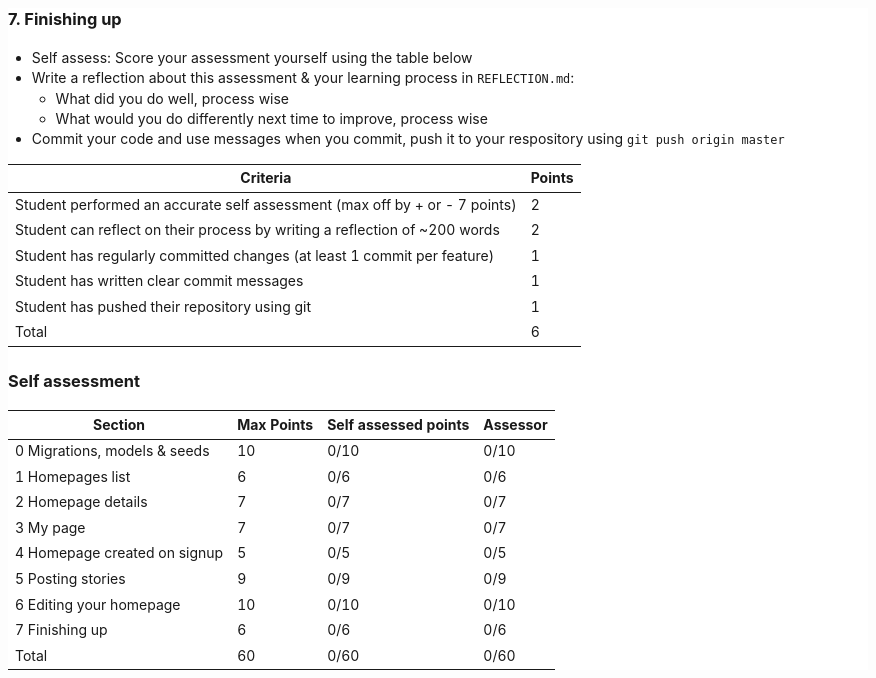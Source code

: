 ### 7. Finishing up

- Self assess: Score your assessment yourself using the table below
- Write a reflection about this assessment & your learning process in `REFLECTION.md`:
  - What did you do well, process wise
  - What would you do differently next time to improve, process wise
- Commit your code and use messages when you commit, push it to your respository using `git push origin master`

| Criteria                                                                   | Points |
| -------------------------------------------------------------------------- | ------ |
| Student performed an accurate self assessment (max off by + or - 7 points) | 2      |
| Student can reflect on their process by writing a reflection of ~200 words | 2      |
| Student has regularly committed changes (at least 1 commit per feature)    | 1      |
| Student has written clear commit messages                                  | 1      |
| Student has pushed their repository using git                              | 1      |
| Total                                                                      | 6      |

### Self assessment

| Section                      | Max Points | Self assessed points | Assessor |
| ---------------------------- | ---------- | -------------------- | -------- |
| 0 Migrations, models & seeds | 10         | 0/10                 | 0/10     |
| 1 Homepages list             | 6          | 0/6                  | 0/6      |
| 2 Homepage details           | 7          | 0/7                  | 0/7      |
| 3 My page                    | 7          | 0/7                  | 0/7      |
| 4 Homepage created on signup | 5          | 0/5                  | 0/5      |
| 5 Posting stories            | 9          | 0/9                  | 0/9      |
| 6 Editing your homepage      | 10         | 0/10                 | 0/10     |
| 7 Finishing up               | 6          | 0/6                  | 0/6      |
| Total                        | 60         | 0/60                 | 0/60     |
